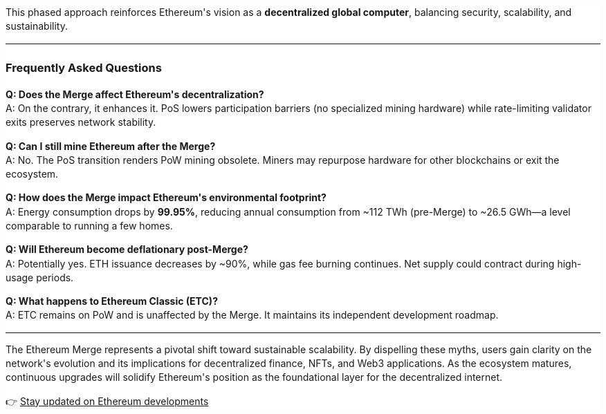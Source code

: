 This phased approach reinforces Ethereum's vision as a **decentralized global computer**, balancing security, scalability, and sustainability.  

---

### **Frequently Asked Questions**  

**Q: Does the Merge affect Ethereum's decentralization?**  
A: On the contrary, it enhances it. PoS lowers participation barriers (no specialized mining hardware) while rate-limiting validator exits preserves network stability.  

**Q: Can I still mine Ethereum after the Merge?**  
A: No. The PoS transition renders PoW mining obsolete. Miners may repurpose hardware for other blockchains or exit the ecosystem.  

**Q: How does the Merge impact Ethereum's environmental footprint?**  
A: Energy consumption drops by **99.95%**, reducing annual consumption from ~112 TWh (pre-Merge) to ~26.5 GWh—a level comparable to running a few homes.  

**Q: Will Ethereum become deflationary post-Merge?**  
A: Potentially yes. ETH issuance decreases by ~90%, while gas fee burning continues. Net supply could contract during high-usage periods.  

**Q: What happens to Ethereum Classic (ETC)?**  
A: ETC remains on PoW and is unaffected by the Merge. It maintains its independent development roadmap.  

---

The Ethereum Merge represents a pivotal shift toward sustainable scalability. By dispelling these myths, users gain clarity on the network's evolution and its implications for decentralized finance, NFTs, and Web3 applications. As the ecosystem matures, continuous upgrades will solidify Ethereum's position as the foundational layer for the decentralized internet.  

👉 [Stay updated on Ethereum developments](https://bit.ly/okx-bonus)